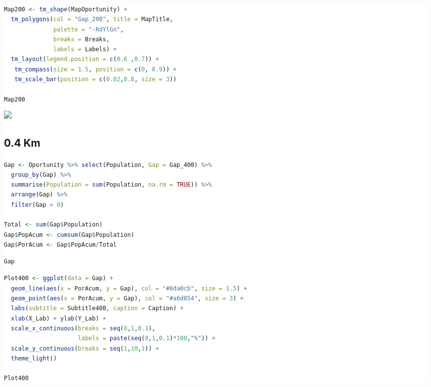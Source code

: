 
```r
Map200 <- tm_shape(MapOportunity) + 
  tm_polygons(col = "Gap_200", title = MapTitle, 
              palette = "-RdYlGn",
              breaks = Breaks, 
              labels = Labels) +
  tm_layout(legend.position = c(0.6 ,0.7)) +
   tm_compass(size = 1.5, position = c(0, 0.9)) + 
   tm_scale_bar(position = c(0.02,0.8, size = 3))

Map200
```

<img src="OportunidadesAcumuladas_Durazno_files/figure-html/unnamed-chunk-8-1.png" width="672" />

## 0.4 Km


```r
Gap <- Oportunity %>% select(Population, Gap = Gap_400) %>% 
  group_by(Gap) %>% 
  summarise(Population = sum(Population, na.rm = TRUE)) %>% 
  arrange(Gap) %>% 
  filter(Gap > 0)

Total <- sum(Gap$Population)
Gap$PopAcum <- cumsum(Gap$Population)
Gap$PorAcum <- Gap$PopAcum/Total
```


```r
Gap
```

<div data-pagedtable="false">
  <script data-pagedtable-source type="application/json">
{"columns":[{"label":["Gap"],"name":[1],"type":["dbl"],"align":["right"]},{"label":["Population"],"name":[2],"type":["dbl"],"align":["right"]},{"label":["PopAcum"],"name":[3],"type":["dbl"],"align":["right"]},{"label":["PorAcum"],"name":[4],"type":["dbl"],"align":["right"]}],"data":[{"1":"1","2":"32836","3":"32836","4":"0.9287250"},{"1":"2","2":"1609","3":"34445","4":"0.9742335"},{"1":"3","2":"595","3":"35040","4":"0.9910623"},{"1":"4","2":"316","3":"35356","4":"1.0000000"}],"options":{"columns":{"min":{},"max":[10]},"rows":{"min":[10],"max":[10]},"pages":{}}}
  </script>
</div>


```r
Plot400 <- ggplot(data = Gap) + 
  geom_line(aes(x = PorAcum, y = Gap), col = "#8da0cb", size = 1.5) +
  geom_point(aes(x = PorAcum, y = Gap), col = "#a6d854", size = 3) + 
  labs(subtitle = Subtitle400, caption = Caption) + 
  xlab(X_Lab) + ylab(Y_Lab) +
  scale_x_continuous(breaks = seq(0,1,0.1),
                     labels = paste(seq(0,1,0.1)*100,"%")) +
  scale_y_continuous(breaks = seq(1,10,1)) +
  theme_light()

Plot400
```
